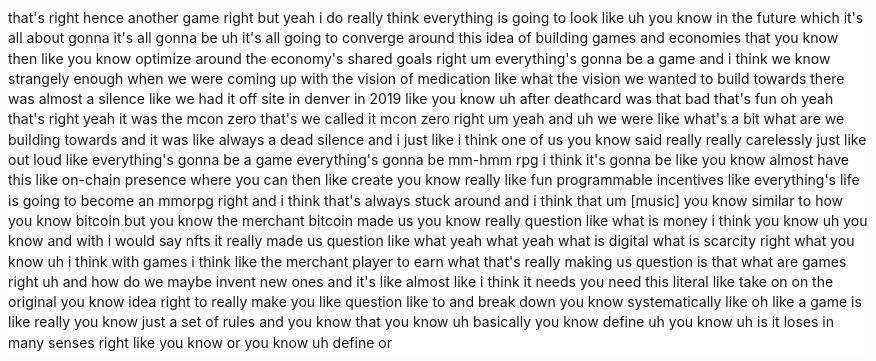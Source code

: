 that's right
hence another game right but yeah i do
really think everything is going to
look like uh you know in the future
which it's all about gonna it's all
gonna be uh it's all going to converge
around this idea of building games
and economies that you know then like
you know optimize around the economy's
shared goals right
um
everything's gonna be a game and i think
we know strangely enough when we were
coming up with the vision of medication
like what the vision we wanted to build
towards
there was almost a silence like we had
it off site in denver in 2019 like you
know uh after deathcard was that bad
that's fun oh yeah that's right yeah it
was the mcon zero that's we called it
mcon zero right um yeah and uh we were
like what's a bit what are we building
towards and it was like always a dead
silence and i just like i think one of
us you know said really really
carelessly just like out loud like
everything's gonna be a game
everything's gonna be mm-hmm rpg i think
it's gonna be like you know
almost have this like on-chain presence
where you can then like create
you know
really like fun programmable incentives
like everything's life is going to
become an mmorpg right and i think
that's always stuck around and i think
that um
[music]
you know similar to how you know bitcoin
but you know the merchant bitcoin made
us you know really question like what is
money
i think you know uh you know and with i
would say nfts it really made us
question like what yeah what yeah what
is digital what is scarcity right what
you know uh i think with games i think
like the merchant player to earn what
that's really making us question is that
what are games
right uh and how do we maybe invent new
ones and it's like almost like i think
it needs you need this literal like
take on on the original you know idea
right to really make you like question
like to and break down you know
systematically like oh like a game is
like really you know just a set of rules
and you know
that you know uh
basically you know define uh you know uh
is it loses in many senses right like
you know or you know uh define or